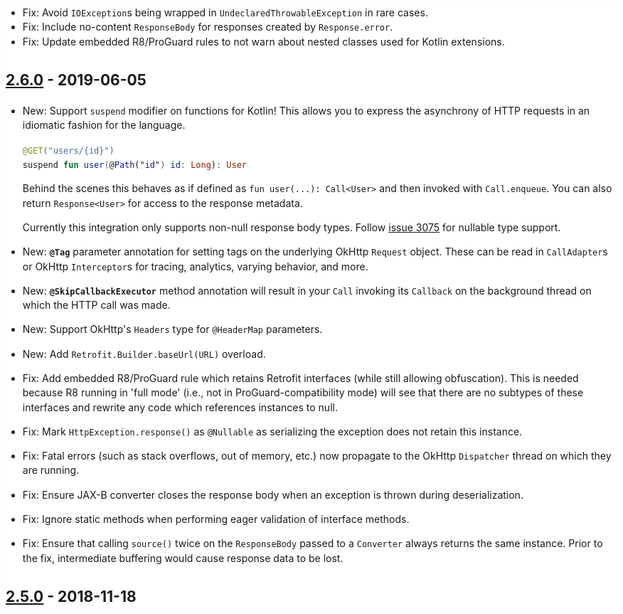  * Fix: Avoid `IOException`s being wrapped in `UndeclaredThrowableException` in rare cases.
 * Fix: Include no-content `ResponseBody` for responses created by `Response.error`.
 * Fix: Update embedded R8/ProGuard rules to not warn about nested classes used for Kotlin extensions.


## [2.6.0] - 2019-06-05

 * New: Support `suspend` modifier on functions for Kotlin! This allows you to express the asynchrony of HTTP requests
   in an idiomatic fashion for the language.

   ```kotlin
   @GET("users/{id}")
   suspend fun user(@Path("id") id: Long): User
   ```

   Behind the scenes this behaves as if defined as `fun user(...): Call<User>` and then invoked with `Call.enqueue`.
   You can also return `Response<User>` for access to the response metadata.

   Currently this integration only supports non-null response body types. Follow
   [issue 3075](https://github.com/square/retrofit/issues/3075) for nullable type support.

 * New: **`@Tag`** parameter annotation for setting tags on the underlying OkHttp `Request` object. These can be read
   in `CallAdapter`s or OkHttp `Interceptor`s for tracing, analytics, varying behavior, and more.

 * New: **`@SkipCallbackExecutor`** method annotation will result in your `Call` invoking its `Callback` on the
   background thread on which the HTTP call was made.

 * New: Support OkHttp's `Headers` type for `@HeaderMap` parameters.

 * New: Add `Retrofit.Builder.baseUrl(URL)` overload.

 * Fix: Add embedded R8/ProGuard rule which retains Retrofit interfaces (while still allowing obfuscation). This
   is needed because R8 running in 'full mode' (i.e., not in ProGuard-compatibility mode) will see that there are
   no subtypes of these interfaces and rewrite any code which references instances to null.
 * Fix: Mark `HttpException.response()` as `@Nullable` as serializing the exception does not retain this instance.
 * Fix: Fatal errors (such as stack overflows, out of memory, etc.) now propagate to the OkHttp `Dispatcher` thread
   on which they are running.
 * Fix: Ensure JAX-B converter closes the response body when an exception is thrown during deserialization.
 * Fix: Ignore static methods when performing eager validation of interface methods.
 * Fix: Ensure that calling `source()` twice on the `ResponseBody` passed to a `Converter` always returns the same
   instance. Prior to the fix, intermediate buffering would cause response data to be lost.


## [2.5.0] - 2018-11-18


[Unreleased]: https://github.com/square/retrofit/compare/2.11.0...HEAD
[2.11.0]: https://github.com/square/retrofit/releases/tag/2.11.0
[2.10.0]: https://github.com/square/retrofit/releases/tag/2.10.0
[2.9.0]: https://github.com/square/retrofit/releases/tag/2.9.0
[2.8.2]: https://github.com/square/retrofit/releases/tag/2.8.2
[2.8.1]: https://github.com/square/retrofit/releases/tag/parent-2.8.1
[2.8.0]: https://github.com/square/retrofit/releases/tag/parent-2.8.0
[2.7.2]: https://github.com/square/retrofit/releases/tag/parent-2.7.2
[2.7.1]: https://github.com/square/retrofit/releases/tag/parent-2.7.1
[2.7.0]: https://github.com/square/retrofit/releases/tag/parent-2.7.0
[2.6.4]: https://github.com/square/retrofit/releases/tag/parent-2.6.4
[2.6.3]: https://github.com/square/retrofit/releases/tag/parent-2.6.3
[2.6.2]: https://github.com/square/retrofit/releases/tag/parent-2.6.2
[2.6.1]: https://github.com/square/retrofit/releases/tag/parent-2.6.1
[2.6.0]: https://github.com/square/retrofit/releases/tag/parent-2.6.0
[2.5.0]: https://github.com/square/retrofit/releases/tag/parent-2.5.0
[2.4.0]: https://github.com/square/retrofit/releases/tag/parent-2.4.0
[2.3.0]: https://github.com/square/retrofit/releases/tag/parent-2.3.0
[2.2.0]: https://github.com/square/retrofit/releases/tag/parent-2.2.0
[2.1.0]: https://github.com/square/retrofit/releases/tag/parent-2.1.0
[2.0.2]: https://github.com/square/retrofit/releases/tag/parent-2.0.2
[2.0.1]: https://github.com/square/retrofit/releases/tag/parent-2.0.1
[2.0.0]: https://github.com/square/retrofit/releases/tag/parent-2.0.0
[2.0.0-beta4]: https://github.com/square/retrofit/releases/tag/parent-2.0.0-beta4
[2.0.0-beta3]: https://github.com/square/retrofit/releases/tag/parent-2.0.0-beta3
[2.0.0-beta2]: https://github.com/square/retrofit/releases/tag/parent-2.0.0-beta2
[2.0.0-beta1]: https://github.com/square/retrofit/releases/tag/parent-2.0.0-beta1
[1.9.0]: https://github.com/square/retrofit/releases/tag/parent-1.9.0
[1.8.0]: https://github.com/square/retrofit/releases/tag/parent-1.8.0
[1.7.1]: https://github.com/square/retrofit/releases/tag/parent-1.7.1
[1.7.0]: https://github.com/square/retrofit/releases/tag/parent-1.7.0
[1.6.1]: https://github.com/square/retrofit/releases/tag/parent-1.6.1
[1.6.0]: https://github.com/square/retrofit/releases/tag/parent-1.6.0
[1.5.1]: https://github.com/square/retrofit/releases/tag/parent-1.5.1
[1.5.0]: https://github.com/square/retrofit/releases/tag/parent-1.5.0
[1.4.1]: https://github.com/square/retrofit/releases/tag/parent-1.4.1
[1.4.0]: https://github.com/square/retrofit/releases/tag/parent-1.4.0
[1.3.0]: https://github.com/square/retrofit/releases/tag/parent-1.3.0
[1.2.2]: https://github.com/square/retrofit/releases/tag/parent-1.2.2
[1.2.1]: https://github.com/square/retrofit/releases/tag/parent-1.2.1
[1.2.0]: https://github.com/square/retrofit/releases/tag/parent-1.2.0
[1.1.1]: https://github.com/square/retrofit/releases/tag/parent-1.1.1
[1.1.0]: https://github.com/square/retrofit/releases/tag/parent-1.1.0
[1.0.2]: https://github.com/square/retrofit/releases/tag/parent-1.0.2
[1.0.1]: https://github.com/square/retrofit/releases/tag/parent-1.0.1
[1.0.0]: https://github.com/square/retrofit/releases/tag/parent-1.0.0
[maven_provided]: https://maven.apache.org/guides/introduction/introduction-to-dependency-mechanism.html